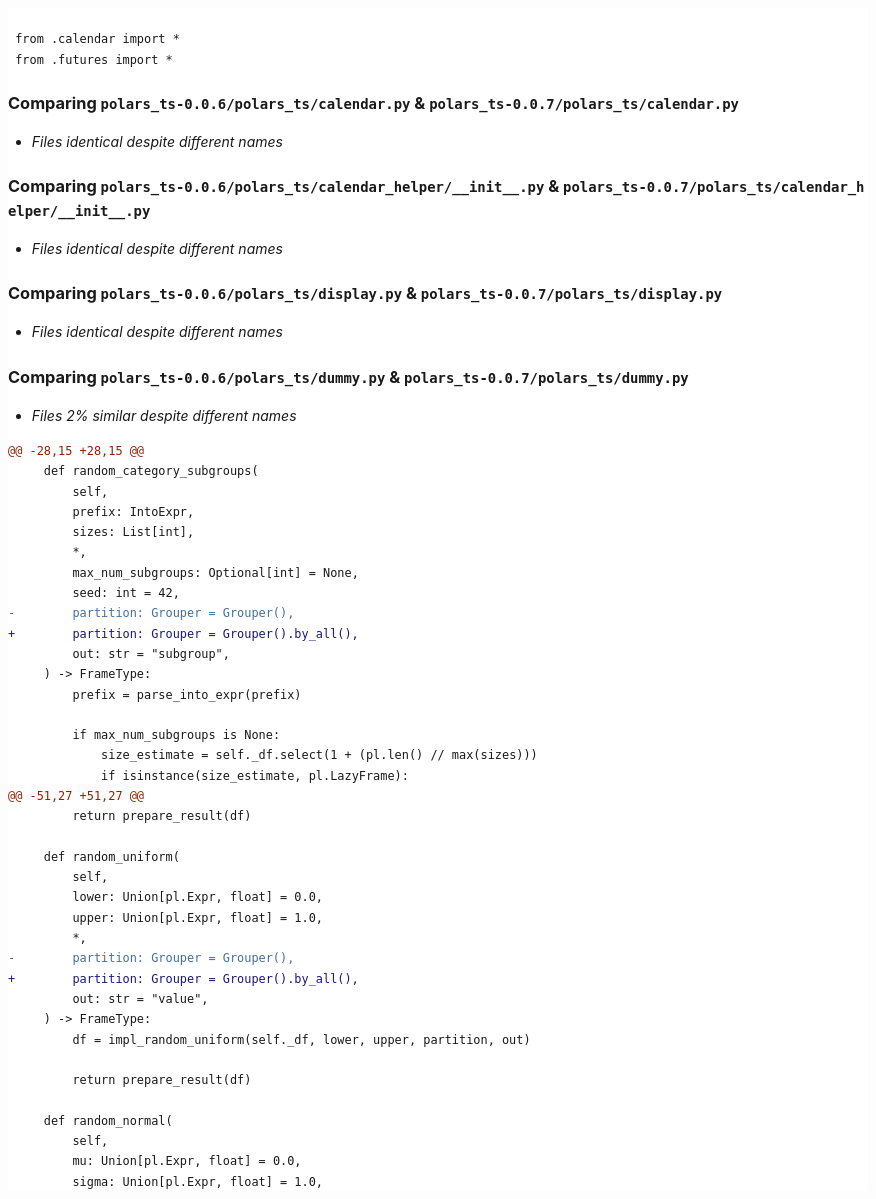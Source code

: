 ```diff
 
 from .calendar import *
 from .futures import *
```

### Comparing `polars_ts-0.0.6/polars_ts/calendar.py` & `polars_ts-0.0.7/polars_ts/calendar.py`

 * *Files identical despite different names*

### Comparing `polars_ts-0.0.6/polars_ts/calendar_helper/__init__.py` & `polars_ts-0.0.7/polars_ts/calendar_helper/__init__.py`

 * *Files identical despite different names*

### Comparing `polars_ts-0.0.6/polars_ts/display.py` & `polars_ts-0.0.7/polars_ts/display.py`

 * *Files identical despite different names*

### Comparing `polars_ts-0.0.6/polars_ts/dummy.py` & `polars_ts-0.0.7/polars_ts/dummy.py`

 * *Files 2% similar despite different names*

```diff
@@ -28,15 +28,15 @@
     def random_category_subgroups(
         self,
         prefix: IntoExpr,
         sizes: List[int],
         *,
         max_num_subgroups: Optional[int] = None,
         seed: int = 42,
-        partition: Grouper = Grouper(),
+        partition: Grouper = Grouper().by_all(),
         out: str = "subgroup",
     ) -> FrameType:
         prefix = parse_into_expr(prefix)
 
         if max_num_subgroups is None:
             size_estimate = self._df.select(1 + (pl.len() // max(sizes)))
             if isinstance(size_estimate, pl.LazyFrame):
@@ -51,27 +51,27 @@
         return prepare_result(df)
 
     def random_uniform(
         self,
         lower: Union[pl.Expr, float] = 0.0,
         upper: Union[pl.Expr, float] = 1.0,
         *,
-        partition: Grouper = Grouper(),
+        partition: Grouper = Grouper().by_all(),
         out: str = "value",
     ) -> FrameType:
         df = impl_random_uniform(self._df, lower, upper, partition, out)
 
         return prepare_result(df)
 
     def random_normal(
         self,
         mu: Union[pl.Expr, float] = 0.0,
         sigma: Union[pl.Expr, float] = 1.0,
```